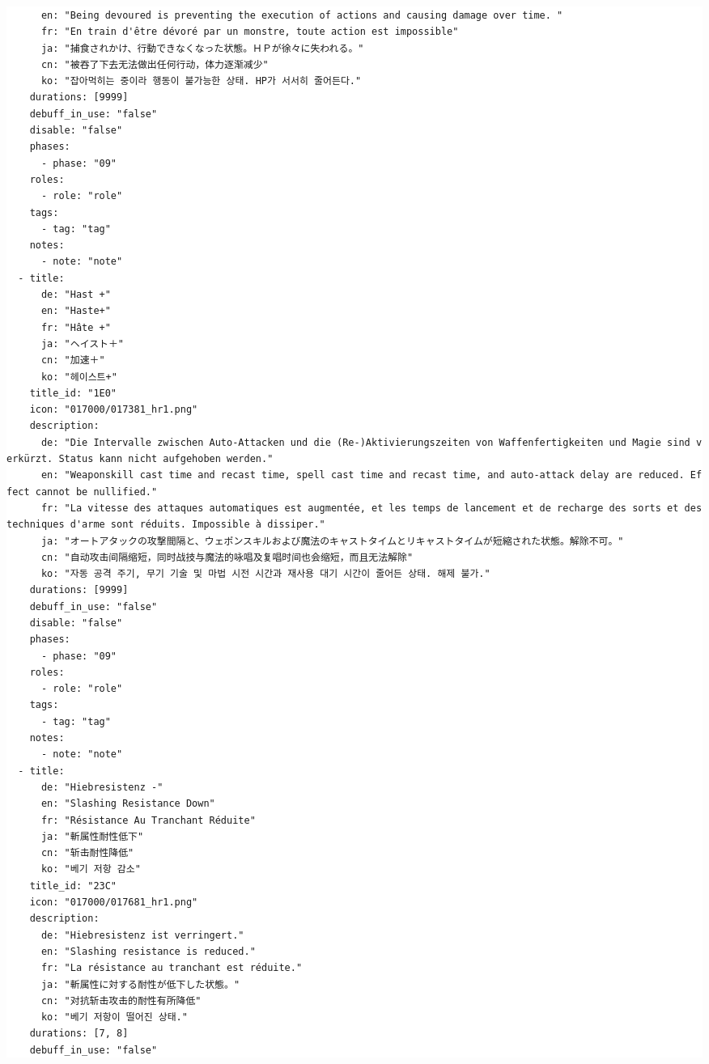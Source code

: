           en: "Being devoured is preventing the execution of actions and causing damage over time. "
          fr: "En train d'être dévoré par un monstre, toute action est impossible"
          ja: "捕食されかけ、行動できなくなった状態。ＨＰが徐々に失われる。"
          cn: "被吞了下去无法做出任何行动，体力逐渐减少"
          ko: "잡아먹히는 중이라 행동이 불가능한 상태. HP가 서서히 줄어든다."
        durations: [9999]
        debuff_in_use: "false"
        disable: "false"
        phases:
          - phase: "09"
        roles:
          - role: "role"
        tags:
          - tag: "tag"
        notes:
          - note: "note"
      - title:
          de: "Hast +"
          en: "Haste+"
          fr: "Hâte +"
          ja: "ヘイスト＋"
          cn: "加速＋"
          ko: "헤이스트+"
        title_id: "1E0"
        icon: "017000/017381_hr1.png"
        description:
          de: "Die Intervalle zwischen Auto-Attacken und die (Re-)Aktivierungszeiten von Waffenfertigkeiten und Magie sind verkürzt. Status kann nicht aufgehoben werden."
          en: "Weaponskill cast time and recast time, spell cast time and recast time, and auto-attack delay are reduced. Effect cannot be nullified."
          fr: "La vitesse des attaques automatiques est augmentée, et les temps de lancement et de recharge des sorts et des techniques d'arme sont réduits. Impossible à dissiper."
          ja: "オートアタックの攻撃間隔と、ウェポンスキルおよび魔法のキャストタイムとリキャストタイムが短縮された状態。解除不可。"
          cn: "自动攻击间隔缩短，同时战技与魔法的咏唱及复唱时间也会缩短，而且无法解除"
          ko: "자동 공격 주기, 무기 기술 및 마법 시전 시간과 재사용 대기 시간이 줄어든 상태. 해제 불가."
        durations: [9999]
        debuff_in_use: "false"
        disable: "false"
        phases:
          - phase: "09"
        roles:
          - role: "role"
        tags:
          - tag: "tag"
        notes:
          - note: "note"
      - title:
          de: "Hiebresistenz -"
          en: "Slashing Resistance Down"
          fr: "Résistance Au Tranchant Réduite"
          ja: "斬属性耐性低下"
          cn: "斩击耐性降低"
          ko: "베기 저항 감소"
        title_id: "23C"
        icon: "017000/017681_hr1.png"
        description:
          de: "Hiebresistenz ist verringert."
          en: "Slashing resistance is reduced."
          fr: "La résistance au tranchant est réduite."
          ja: "斬属性に対する耐性が低下した状態。"
          cn: "对抗斩击攻击的耐性有所降低"
          ko: "베기 저항이 떨어진 상태."
        durations: [7, 8]
        debuff_in_use: "false"